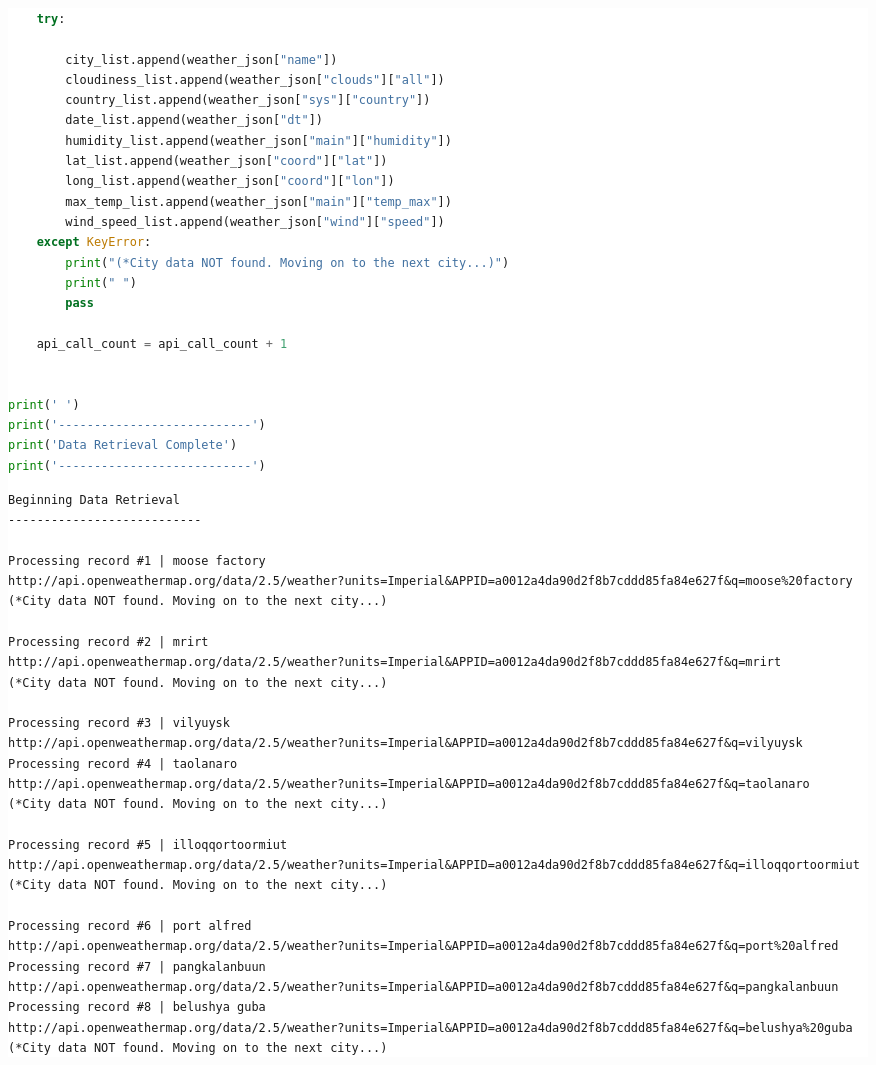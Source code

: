 ```python
    try:
    
        city_list.append(weather_json["name"])
        cloudiness_list.append(weather_json["clouds"]["all"])
        country_list.append(weather_json["sys"]["country"])
        date_list.append(weather_json["dt"])
        humidity_list.append(weather_json["main"]["humidity"])
        lat_list.append(weather_json["coord"]["lat"])
        long_list.append(weather_json["coord"]["lon"])
        max_temp_list.append(weather_json["main"]["temp_max"])
        wind_speed_list.append(weather_json["wind"]["speed"])
    except KeyError: 
        print("(*City data NOT found. Moving on to the next city...)")
        print(" ")
        pass
       
    api_call_count = api_call_count + 1


print(' ')
print('---------------------------')
print('Data Retrieval Complete')
print('---------------------------')
```

    Beginning Data Retrieval
    ---------------------------
    
    Processing record #1 | moose factory
    http://api.openweathermap.org/data/2.5/weather?units=Imperial&APPID=a0012a4da90d2f8b7cddd85fa84e627f&q=moose%20factory
    (*City data NOT found. Moving on to the next city...)
     
    Processing record #2 | mrirt
    http://api.openweathermap.org/data/2.5/weather?units=Imperial&APPID=a0012a4da90d2f8b7cddd85fa84e627f&q=mrirt
    (*City data NOT found. Moving on to the next city...)
     
    Processing record #3 | vilyuysk
    http://api.openweathermap.org/data/2.5/weather?units=Imperial&APPID=a0012a4da90d2f8b7cddd85fa84e627f&q=vilyuysk
    Processing record #4 | taolanaro
    http://api.openweathermap.org/data/2.5/weather?units=Imperial&APPID=a0012a4da90d2f8b7cddd85fa84e627f&q=taolanaro
    (*City data NOT found. Moving on to the next city...)
     
    Processing record #5 | illoqqortoormiut
    http://api.openweathermap.org/data/2.5/weather?units=Imperial&APPID=a0012a4da90d2f8b7cddd85fa84e627f&q=illoqqortoormiut
    (*City data NOT found. Moving on to the next city...)
     
    Processing record #6 | port alfred
    http://api.openweathermap.org/data/2.5/weather?units=Imperial&APPID=a0012a4da90d2f8b7cddd85fa84e627f&q=port%20alfred
    Processing record #7 | pangkalanbuun
    http://api.openweathermap.org/data/2.5/weather?units=Imperial&APPID=a0012a4da90d2f8b7cddd85fa84e627f&q=pangkalanbuun
    Processing record #8 | belushya guba
    http://api.openweathermap.org/data/2.5/weather?units=Imperial&APPID=a0012a4da90d2f8b7cddd85fa84e627f&q=belushya%20guba
    (*City data NOT found. Moving on to the next city...)
     
